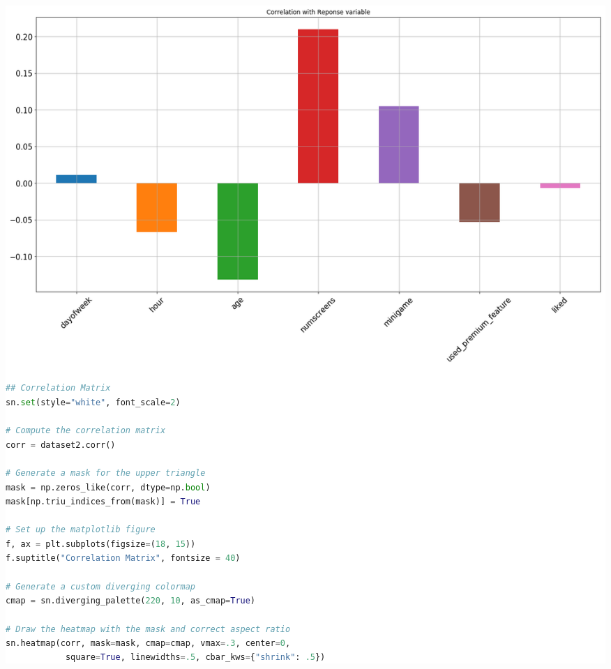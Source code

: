 ![png](output_7_1.png)



```python
## Correlation Matrix
sn.set(style="white", font_scale=2)

# Compute the correlation matrix
corr = dataset2.corr()

# Generate a mask for the upper triangle
mask = np.zeros_like(corr, dtype=np.bool)
mask[np.triu_indices_from(mask)] = True

# Set up the matplotlib figure
f, ax = plt.subplots(figsize=(18, 15))
f.suptitle("Correlation Matrix", fontsize = 40)

# Generate a custom diverging colormap
cmap = sn.diverging_palette(220, 10, as_cmap=True)

# Draw the heatmap with the mask and correct aspect ratio
sn.heatmap(corr, mask=mask, cmap=cmap, vmax=.3, center=0,
            square=True, linewidths=.5, cbar_kws={"shrink": .5})
```
